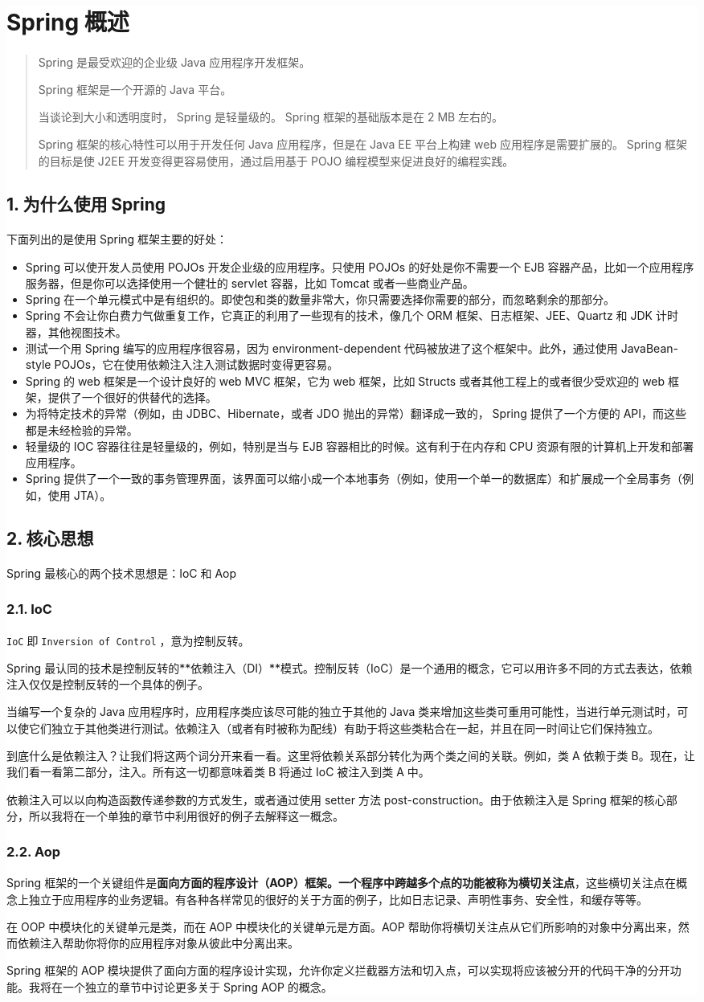 # Spring 概述

> Spring 是最受欢迎的企业级 Java 应用程序开发框架。
>
> Spring 框架是一个开源的 Java 平台。
>
> 当谈论到大小和透明度时， Spring 是轻量级的。 Spring 框架的基础版本是在 2 MB 左右的。
>
> Spring 框架的核心特性可以用于开发任何 Java 应用程序，但是在 Java EE 平台上构建 web 应用程序是需要扩展的。 Spring 框架的目标是使 J2EE 开发变得更容易使用，通过启用基于 POJO 编程模型来促进良好的编程实践。

## 1. 为什么使用 Spring

下面列出的是使用 Spring 框架主要的好处：

- Spring 可以使开发人员使用 POJOs 开发企业级的应用程序。只使用 POJOs 的好处是你不需要一个 EJB 容器产品，比如一个应用程序服务器，但是你可以选择使用一个健壮的 servlet 容器，比如 Tomcat 或者一些商业产品。
- Spring 在一个单元模式中是有组织的。即使包和类的数量非常大，你只需要选择你需要的部分，而忽略剩余的那部分。
- Spring 不会让你白费力气做重复工作，它真正的利用了一些现有的技术，像几个 ORM 框架、日志框架、JEE、Quartz 和 JDK 计时器，其他视图技术。
- 测试一个用 Spring 编写的应用程序很容易，因为 environment-dependent 代码被放进了这个框架中。此外，通过使用 JavaBean-style POJOs，它在使用依赖注入注入测试数据时变得更容易。
- Spring 的 web 框架是一个设计良好的 web MVC 框架，它为 web 框架，比如 Structs 或者其他工程上的或者很少受欢迎的 web 框架，提供了一个很好的供替代的选择。
- 为将特定技术的异常（例如，由 JDBC、Hibernate，或者 JDO 抛出的异常）翻译成一致的， Spring 提供了一个方便的 API，而这些都是未经检验的异常。
- 轻量级的 IOC 容器往往是轻量级的，例如，特别是当与 EJB 容器相比的时候。这有利于在内存和 CPU 资源有限的计算机上开发和部署应用程序。
- Spring 提供了一个一致的事务管理界面，该界面可以缩小成一个本地事务（例如，使用一个单一的数据库）和扩展成一个全局事务（例如，使用 JTA）。

## 2. 核心思想

Spring 最核心的两个技术思想是：IoC 和 Aop

### 2.1. IoC

`IoC` 即 `Inversion of Control` ，意为控制反转。

Spring 最认同的技术是控制反转的**依赖注入（DI）**模式。控制反转（IoC）是一个通用的概念，它可以用许多不同的方式去表达，依赖注入仅仅是控制反转的一个具体的例子。

当编写一个复杂的 Java 应用程序时，应用程序类应该尽可能的独立于其他的 Java 类来增加这些类可重用可能性，当进行单元测试时，可以使它们独立于其他类进行测试。依赖注入（或者有时被称为配线）有助于将这些类粘合在一起，并且在同一时间让它们保持独立。

到底什么是依赖注入？让我们将这两个词分开来看一看。这里将依赖关系部分转化为两个类之间的关联。例如，类 A 依赖于类 B。现在，让我们看一看第二部分，注入。所有这一切都意味着类 B 将通过 IoC 被注入到类 A 中。

依赖注入可以以向构造函数传递参数的方式发生，或者通过使用 setter 方法 post-construction。由于依赖注入是 Spring 框架的核心部分，所以我将在一个单独的章节中利用很好的例子去解释这一概念。

### 2.2. Aop

Spring 框架的一个关键组件是**面向方面的程序设计（AOP）**框架。一个程序中跨越多个点的功能被称为**横切关注点**，这些横切关注点在概念上独立于应用程序的业务逻辑。有各种各样常见的很好的关于方面的例子，比如日志记录、声明性事务、安全性，和缓存等等。

在 OOP 中模块化的关键单元是类，而在 AOP 中模块化的关键单元是方面。AOP 帮助你将横切关注点从它们所影响的对象中分离出来，然而依赖注入帮助你将你的应用程序对象从彼此中分离出来。

Spring 框架的 AOP 模块提供了面向方面的程序设计实现，允许你定义拦截器方法和切入点，可以实现将应该被分开的代码干净的分开功能。我将在一个独立的章节中讨论更多关于 Spring AOP 的概念。
